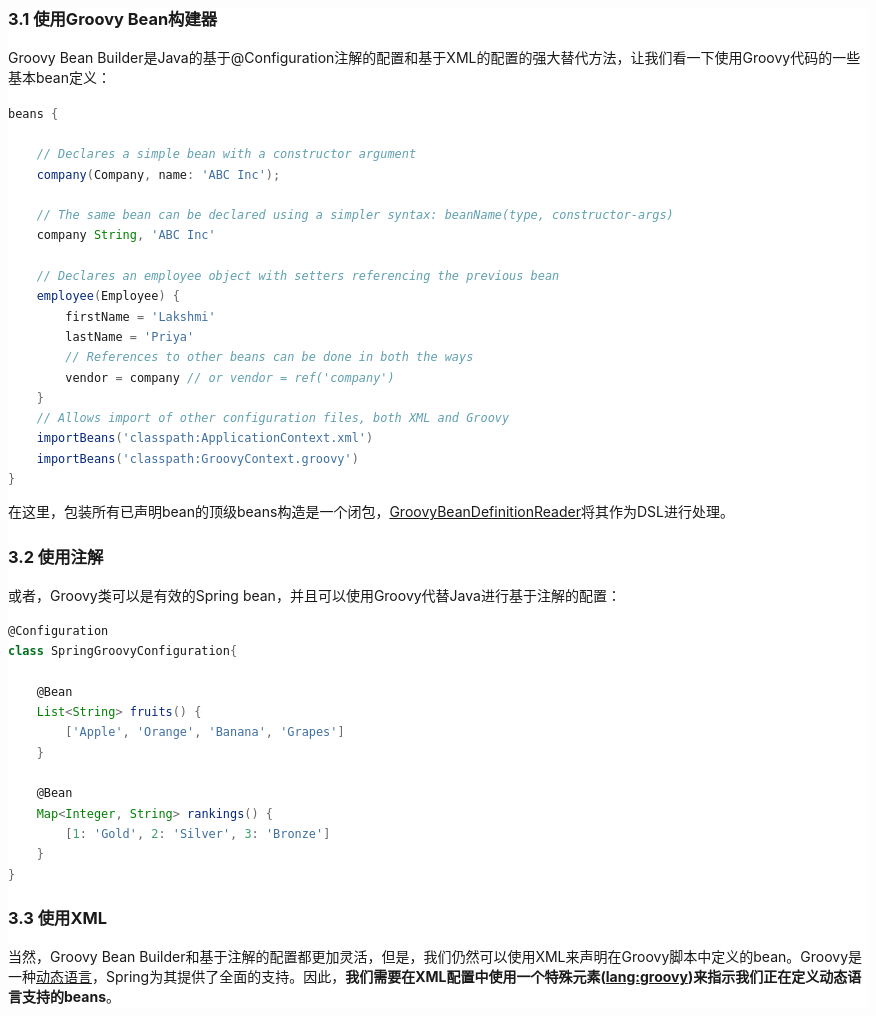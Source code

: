### 3.1 使用Groovy Bean构建器

Groovy Bean Builder是Java的基于@Configuration注解的配置和基于XML的配置的强大替代方法，让我们看一下使用Groovy代码的一些基本bean定义：

```groovy
beans {

    // Declares a simple bean with a constructor argument
    company(Company, name: 'ABC Inc');

    // The same bean can be declared using a simpler syntax: beanName(type, constructor-args) 
    company String, 'ABC Inc'

    // Declares an employee object with setters referencing the previous bean
    employee(Employee) {
        firstName = 'Lakshmi'
        lastName = 'Priya'
        // References to other beans can be done in both the ways
        vendor = company // or vendor = ref('company')
    }
    // Allows import of other configuration files, both XML and Groovy
    importBeans('classpath:ApplicationContext.xml')
    importBeans('classpath:GroovyContext.groovy')
}
```

在这里，包装所有已声明bean的顶级beans构造是一个闭包，[GroovyBeanDefinitionReader](https://docs.spring.io/spring/docs/current/javadoc-api/org/springframework/beans/factory/groovy/GroovyBeanDefinitionReader.html)将其作为DSL进行处理。

### 3.2 使用注解

或者，Groovy类可以是有效的Spring bean，并且可以使用Groovy代替Java进行基于注解的配置：

```groovy
@Configuration
class SpringGroovyConfiguration{

    @Bean
    List<String> fruits() {
        ['Apple', 'Orange', 'Banana', 'Grapes']
    }

    @Bean
    Map<Integer, String> rankings() {
        [1: 'Gold', 2: 'Silver', 3: 'Bronze']
    }
}
```

### 3.3 使用XML

当然，Groovy Bean Builder和基于注解的配置都更加灵活，但是，我们仍然可以使用XML来声明在Groovy脚本中定义的bean。Groovy是一种[动态语言](https://docs.spring.io/spring-framework/docs/4.2.x/spring-framework-reference/html/dynamic-language.html)，Spring为其提供了全面的支持。因此，**我们需要在XML配置中使用一个特殊元素(<lang:groovy>)来指示我们正在定义动态语言支持的beans**。

